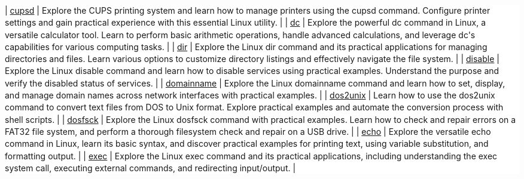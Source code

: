 | [cupsd](https://labex.io/fr/tutorials/linux-linux-cupsd-command-with-practical-examples-422624) | Explore the CUPS printing system and learn how to manage printers using the cupsd command. Configure printer settings and gain practical experience with this essential Linux utility. |
| [dc](https://labex.io/fr/tutorials/linux-linux-dc-command-with-practical-examples-422629) | Explore the powerful dc command in Linux, a versatile calculator tool. Learn to perform basic arithmetic operations, handle advanced calculations, and leverage dc's capabilities for various computing tasks. |
| [dir](https://labex.io/fr/tutorials/linux-linux-dir-command-with-practical-examples-422638) | Explore the Linux dir command and its practical applications for managing directories and files. Learn various options to customize directory listings and effectively navigate the file system. |
| [disable](https://labex.io/fr/tutorials/linux-linux-disable-command-with-practical-examples-422642) | Explore the Linux disable command and learn how to disable services using practical examples. Understand the purpose and verify the disabled status of services. |
| [domainname](https://labex.io/fr/tutorials/linux-linux-domainname-command-with-practical-examples-422647) | Explore the Linux domainname command and learn how to set, display, and manage domain names across network interfaces with practical examples. |
| [dos2unix](https://labex.io/fr/tutorials/linux-linux-dos2unix-command-with-practical-examples-422648) | Learn how to use the dos2unix command to convert text files from DOS to Unix format. Explore practical examples and automate the conversion process with shell scripts. |
| [dosfsck](https://labex.io/fr/tutorials/linux-linux-dosfsck-command-with-practical-examples-422649) | Explore the Linux dosfsck command with practical examples. Learn how to check and repair errors on a FAT32 file system, and perform a thorough filesystem check and repair on a USB drive. |
| [echo](https://labex.io/fr/tutorials/linux-linux-echo-command-with-practical-examples-422656) | Explore the versatile echo command in Linux, learn its basic syntax, and discover practical examples for printing text, using variable substitution, and formatting output. |
| [exec](https://labex.io/fr/tutorials/linux-linux-exec-command-with-practical-examples-422666) | Explore the Linux exec command and its practical applications, including understanding the exec system call, executing external commands, and redirecting input/output. |
